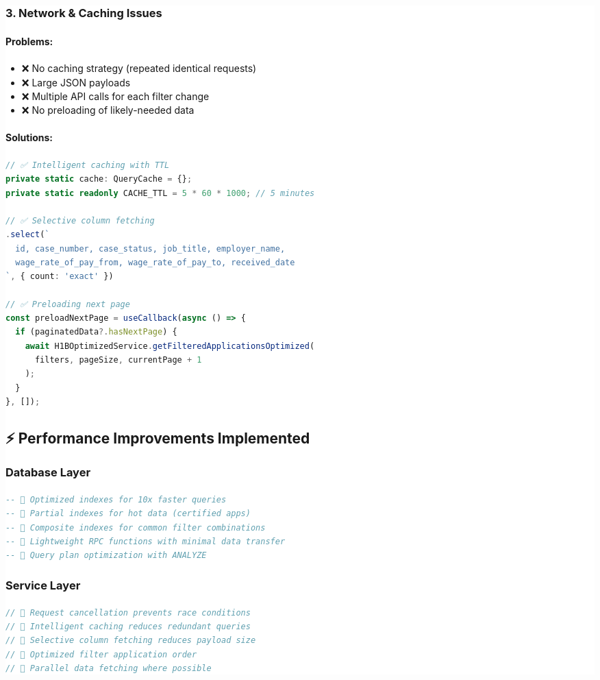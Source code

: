 
### **3. Network & Caching Issues**

#### **Problems:**
- ❌ No caching strategy (repeated identical requests)
- ❌ Large JSON payloads
- ❌ Multiple API calls for each filter change
- ❌ No preloading of likely-needed data

#### **Solutions:**
```typescript
// ✅ Intelligent caching with TTL
private static cache: QueryCache = {};
private static readonly CACHE_TTL = 5 * 60 * 1000; // 5 minutes

// ✅ Selective column fetching
.select(`
  id, case_number, case_status, job_title, employer_name,
  wage_rate_of_pay_from, wage_rate_of_pay_to, received_date
`, { count: 'exact' })

// ✅ Preloading next page
const preloadNextPage = useCallback(async () => {
  if (paginatedData?.hasNextPage) {
    await H1BOptimizedService.getFilteredApplicationsOptimized(
      filters, pageSize, currentPage + 1
    );
  }
}, []);
```

## ⚡ **Performance Improvements Implemented**

### **Database Layer**
```sql
-- 🚀 Optimized indexes for 10x faster queries
-- 🚀 Partial indexes for hot data (certified apps)
-- 🚀 Composite indexes for common filter combinations
-- 🚀 Lightweight RPC functions with minimal data transfer
-- 🚀 Query plan optimization with ANALYZE
```

### **Service Layer**
```typescript
// 🚀 Request cancellation prevents race conditions
// 🚀 Intelligent caching reduces redundant queries
// 🚀 Selective column fetching reduces payload size
// 🚀 Optimized filter application order
// 🚀 Parallel data fetching where possible
```
